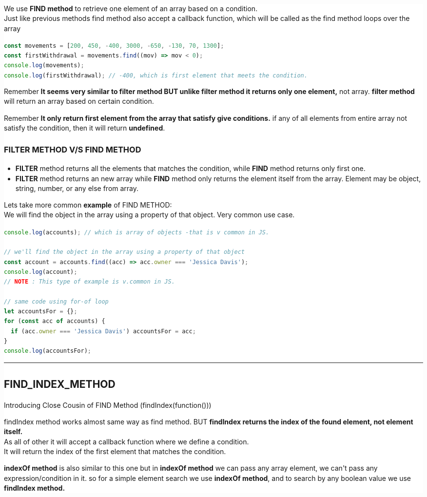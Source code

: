 We use **FIND method** to retrieve one element of an array based on a condition.  
Just like previous methods find method also accept a callback function, which will be called as the find method loops over the array

```js
const movements = [200, 450, -400, 3000, -650, -130, 70, 1300];
const firstWithdrawal = movements.find((mov) => mov < 0);
console.log(movements);
console.log(firstWithdrawal); // -400, which is first element that meets the condition.
```

Remember **It seems very similar to filter method BUT unlike filter method it returns only one element,** not array. **filter method** will return an array based on certain condition.

Remember **It only return first element from the array that satisfy give conditions.** if any of all elements from entire array not satisfy the condition, then it will return **undefined**.

### FILTER METHOD V/S FIND METHOD

- **FILTER** method returns all the elements that matches the condition, while **FIND** method returns only first one.
- **FILTER** method returns an new array while **FIND** method only returns the element itself from the array. Element may be object, string, number, or any else from array.

Lets take more common **example** of FIND METHOD:  
We will find the object in the array using a property of that object. Very common use case.

```js
console.log(accounts); // which is array of objects -that is v common in JS.

// we'll find the object in the array using a property of that object
const account = accounts.find((acc) => acc.owner === 'Jessica Davis');
console.log(account);
// NOTE : This type of example is v.common in JS.

// same code using for-of loop
let accountsFor = {};
for (const acc of accounts) {
  if (acc.owner === 'Jessica Davis') accountsFor = acc;
}
console.log(accountsFor);
```

---

## FIND_INDEX_METHOD

Introducing Close Cousin of FIND Method (findIndex(function()))

findIndex method works almost same way as find method. BUT **findIndex returns the index of the found element, not element itself.**  
As all of other it will accept a callback function where we define a condition.  
It will return the index of the first element that matches the condition.

**indexOf method** is also similar to this one but in **indexOf method** we can pass any array element, we can't pass any expression/condition in it. so for a simple element search we use **indexOf method**, and to search by any boolean value we use **findIndex method.**
